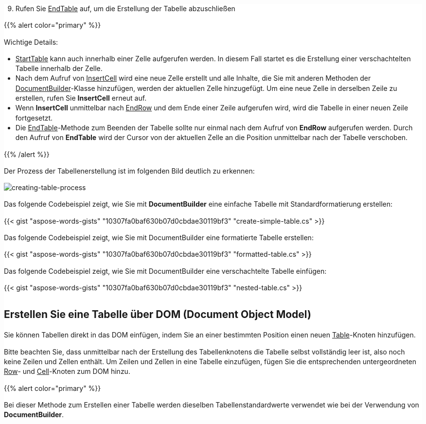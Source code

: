 9. Rufen Sie [EndTable](https://reference.aspose.com/words/net/aspose.words/documentbuilder/endtable/) auf, um die Erstellung der Tabelle abzuschließen

{{% alert color="primary" %}}

Wichtige Details:

* [StartTable](https://reference.aspose.com/words/net/aspose.words/documentbuilder/starttable/) kann auch innerhalb einer Zelle aufgerufen werden. In diesem Fall startet es die Erstellung einer verschachtelten Tabelle innerhalb der Zelle.
* Nach dem Aufruf von [InsertCell](https://reference.aspose.com/words/net/aspose.words/documentbuilder/insertcell/) wird eine neue Zelle erstellt und alle Inhalte, die Sie mit anderen Methoden der [DocumentBuilder](https://reference.aspose.com/words/net/aspose.words/documentbuilder/)-Klasse hinzufügen, werden der aktuellen Zelle hinzugefügt. Um eine neue Zelle in derselben Zeile zu erstellen, rufen Sie **InsertCell** erneut auf.
* Wenn **InsertCell** unmittelbar nach [EndRow](https://reference.aspose.com/words/net/aspose.words/documentbuilder/endrow/) und dem Ende einer Zeile aufgerufen wird, wird die Tabelle in einer neuen Zeile fortgesetzt.
* Die [EndTable](https://reference.aspose.com/words/net/aspose.words/documentbuilder/endtable/)-Methode zum Beenden der Tabelle sollte nur einmal nach dem Aufruf von **EndRow** aufgerufen werden. Durch den Aufruf von **EndTable** wird der Cursor von der aktuellen Zelle an die Position unmittelbar nach der Tabelle verschoben.

{{% /alert %}}

Der Prozess der Tabellenerstellung ist im folgenden Bild deutlich zu erkennen:

![creating-table-process](/words/net/create-a-table/creating-table-process.jpg)

Das folgende Codebeispiel zeigt, wie Sie mit **DocumentBuilder** eine einfache Tabelle mit Standardformatierung erstellen:

{{< gist "aspose-words-gists" "10307fa0baf630b07d0cbdae30119bf3" "create-simple-table.cs" >}}

Das folgende Codebeispiel zeigt, wie Sie mit DocumentBuilder eine formatierte Tabelle erstellen:

{{< gist "aspose-words-gists" "10307fa0baf630b07d0cbdae30119bf3" "formatted-table.cs" >}}

Das folgende Codebeispiel zeigt, wie Sie mit DocumentBuilder eine verschachtelte Tabelle einfügen:

{{< gist "aspose-words-gists" "10307fa0baf630b07d0cbdae30119bf3" "nested-table.cs" >}}

## Erstellen Sie eine Tabelle über DOM (Document Object Model)

Sie können Tabellen direkt in das DOM einfügen, indem Sie an einer bestimmten Position einen neuen [Table](https://reference.aspose.com/words/net/aspose.words.tables/table/)-Knoten hinzufügen.

Bitte beachten Sie, dass unmittelbar nach der Erstellung des Tabellenknotens die Tabelle selbst vollständig leer ist, also noch keine Zeilen und Zellen enthält. Um Zeilen und Zellen in eine Tabelle einzufügen, fügen Sie die entsprechenden untergeordneten [Row](https://reference.aspose.com/words/net/aspose.words.tables/row/)- und [Cell](https://reference.aspose.com/words/net/aspose.words.tables/cell/)-Knoten zum DOM hinzu.

{{% alert color="primary" %}}

Bei dieser Methode zum Erstellen einer Tabelle werden dieselben Tabellenstandardwerte verwendet wie bei der Verwendung von **DocumentBuilder**.

